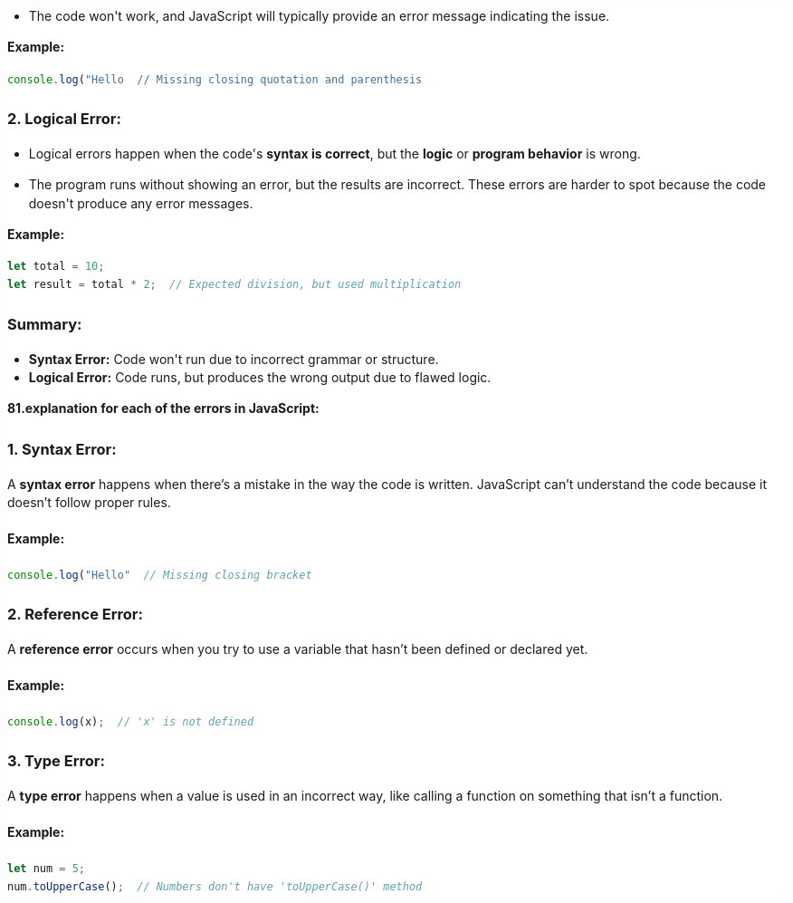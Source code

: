    - The code won't work, and JavaScript will typically provide an error message indicating the issue.

  **Example:**
  ```js
  console.log("Hello  // Missing closing quotation and parenthesis
  ```

### 2. **Logical Error:**
  - Logical errors happen when the code's **syntax is correct**, but the **logic** or **program behavior** is wrong. 
  
  - The program runs without showing an error, but the results are incorrect. These errors are harder to spot because the code doesn't produce any error messages.

  **Example:**
  ```js
  let total = 10;
  let result = total * 2;  // Expected division, but used multiplication
  ```

### Summary:
- **Syntax Error:** Code won't run due to incorrect grammar or structure.
- **Logical Error:** Code runs, but produces the wrong output due to flawed logic.


**81.explanation for each of the errors in JavaScript:**

### **1. Syntax Error:**
A **syntax error** happens when there’s a mistake in the way the code is written. JavaScript can’t understand the code because it doesn’t follow proper rules.

#### Example:
```js
console.log("Hello"  // Missing closing bracket
```

### **2. Reference Error:**
A **reference error** occurs when you try to use a variable that hasn’t been defined or declared yet.

#### Example:
```js
console.log(x);  // 'x' is not defined
```

### **3. Type Error:**
A **type error** happens when a value is used in an incorrect way, like calling a function on something that isn’t a function.

#### Example:
```js
let num = 5;
num.toUpperCase();  // Numbers don't have 'toUpperCase()' method
```

